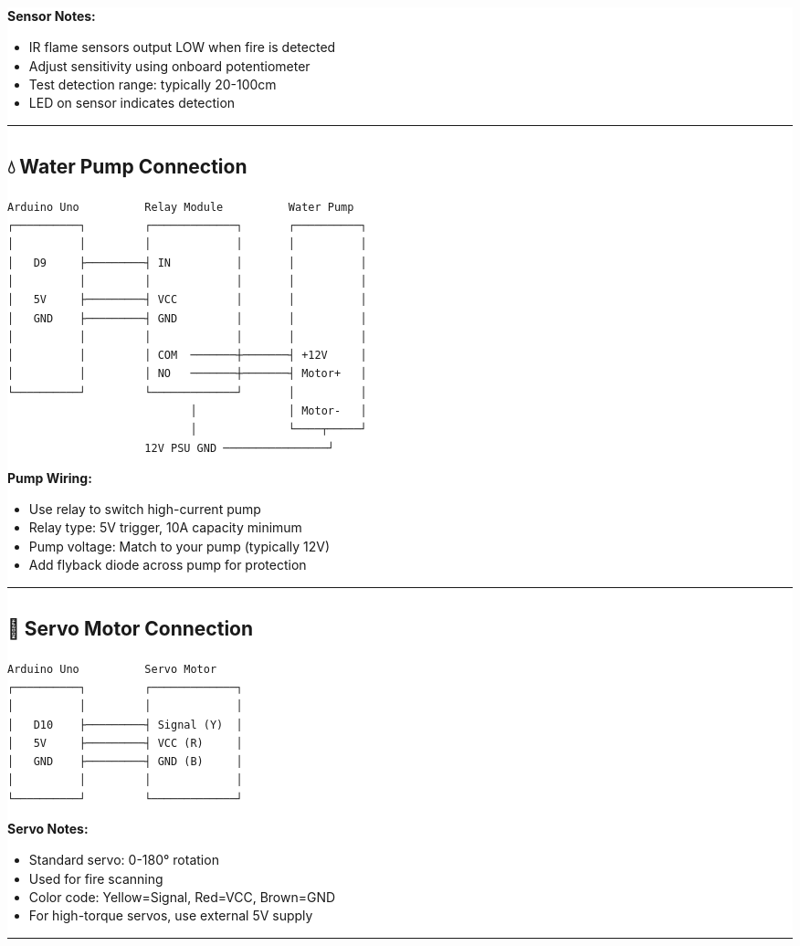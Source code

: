**Sensor Notes:**
- IR flame sensors output LOW when fire is detected
- Adjust sensitivity using onboard potentiometer
- Test detection range: typically 20-100cm
- LED on sensor indicates detection

---

## 💧 Water Pump Connection

```
Arduino Uno          Relay Module          Water Pump
┌──────────┐         ┌─────────────┐       ┌──────────┐
│          │         │             │       │          │
│   D9     ├─────────┤ IN          │       │          │
│          │         │             │       │          │
│   5V     ├─────────┤ VCC         │       │          │
│   GND    ├─────────┤ GND         │       │          │
│          │         │             │       │          │
│          │         │ COM  ───────┼───────┤ +12V     │
│          │         │ NO   ───────┼───────┤ Motor+   │
└──────────┘         └─────────────┘       │          │
                            │              │ Motor-   │
                            │              └────┬─────┘
                     12V PSU GND ────────────────┘
```

**Pump Wiring:**
- Use relay to switch high-current pump
- Relay type: 5V trigger, 10A capacity minimum
- Pump voltage: Match to your pump (typically 12V)
- Add flyback diode across pump for protection

---

## 🔄 Servo Motor Connection

```
Arduino Uno          Servo Motor
┌──────────┐         ┌─────────────┐
│          │         │             │
│   D10    ├─────────┤ Signal (Y)  │
│   5V     ├─────────┤ VCC (R)     │
│   GND    ├─────────┤ GND (B)     │
│          │         │             │
└──────────┘         └─────────────┘
```

**Servo Notes:**
- Standard servo: 0-180° rotation
- Used for fire scanning
- Color code: Yellow=Signal, Red=VCC, Brown=GND
- For high-torque servos, use external 5V supply

---